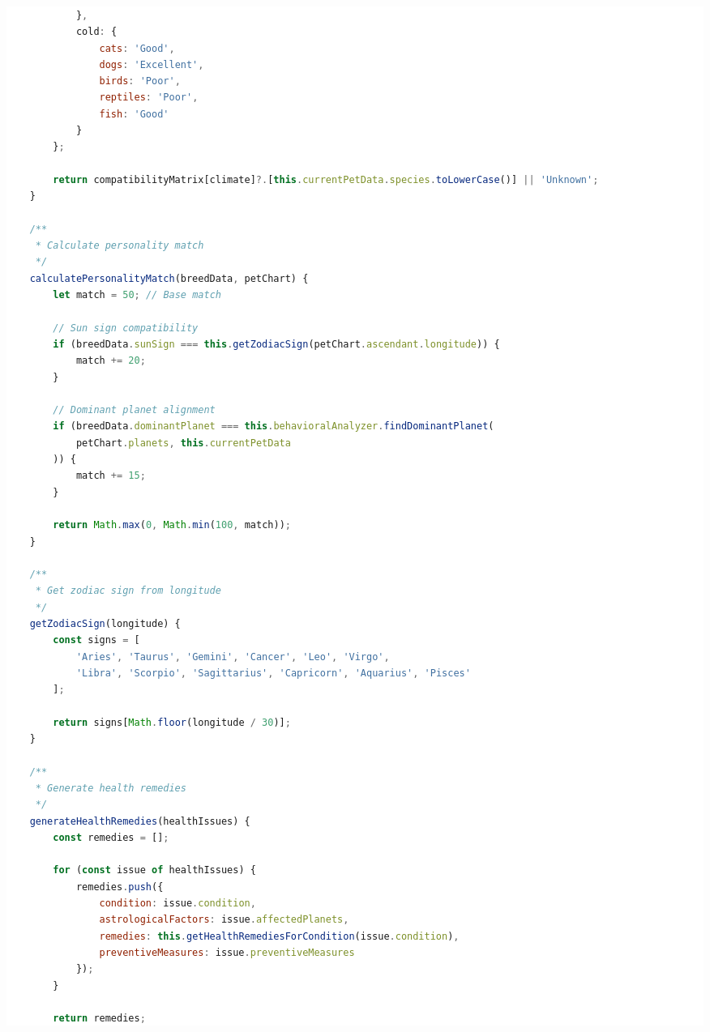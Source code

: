 ```javascript
            },
            cold: {
                cats: 'Good',
                dogs: 'Excellent',
                birds: 'Poor',
                reptiles: 'Poor',
                fish: 'Good'
            }
        };

        return compatibilityMatrix[climate]?.[this.currentPetData.species.toLowerCase()] || 'Unknown';
    }

    /**
     * Calculate personality match
     */
    calculatePersonalityMatch(breedData, petChart) {
        let match = 50; // Base match

        // Sun sign compatibility
        if (breedData.sunSign === this.getZodiacSign(petChart.ascendant.longitude)) {
            match += 20;
        }

        // Dominant planet alignment
        if (breedData.dominantPlanet === this.behavioralAnalyzer.findDominantPlanet(
            petChart.planets, this.currentPetData
        )) {
            match += 15;
        }

        return Math.max(0, Math.min(100, match));
    }

    /**
     * Get zodiac sign from longitude
     */
    getZodiacSign(longitude) {
        const signs = [
            'Aries', 'Taurus', 'Gemini', 'Cancer', 'Leo', 'Virgo',
            'Libra', 'Scorpio', 'Sagittarius', 'Capricorn', 'Aquarius', 'Pisces'
        ];

        return signs[Math.floor(longitude / 30)];
    }

    /**
     * Generate health remedies
     */
    generateHealthRemedies(healthIssues) {
        const remedies = [];

        for (const issue of healthIssues) {
            remedies.push({
                condition: issue.condition,
                astrologicalFactors: issue.affectedPlanets,
                remedies: this.getHealthRemediesForCondition(issue.condition),
                preventiveMeasures: issue.preventiveMeasures
            });
        }

        return remedies;
```